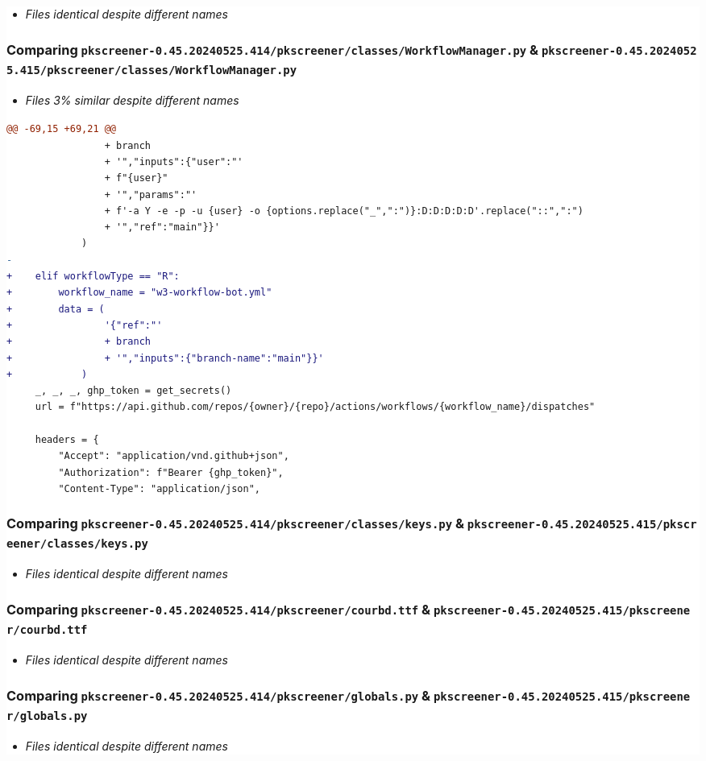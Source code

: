 * *Files identical despite different names*

### Comparing `pkscreener-0.45.20240525.414/pkscreener/classes/WorkflowManager.py` & `pkscreener-0.45.20240525.415/pkscreener/classes/WorkflowManager.py`

 * *Files 3% similar despite different names*

```diff
@@ -69,15 +69,21 @@
                 + branch
                 + '","inputs":{"user":"'
                 + f"{user}"
                 + '","params":"'
                 + f'-a Y -e -p -u {user} -o {options.replace("_",":")}:D:D:D:D:D'.replace("::",":")
                 + '","ref":"main"}}'
             )
-
+    elif workflowType == "R":
+        workflow_name = "w3-workflow-bot.yml"
+        data = (
+                '{"ref":"'
+                + branch
+                + '","inputs":{"branch-name":"main"}}'
+            )
     _, _, _, ghp_token = get_secrets()
     url = f"https://api.github.com/repos/{owner}/{repo}/actions/workflows/{workflow_name}/dispatches"
 
     headers = {
         "Accept": "application/vnd.github+json",
         "Authorization": f"Bearer {ghp_token}",
         "Content-Type": "application/json",
```

### Comparing `pkscreener-0.45.20240525.414/pkscreener/classes/keys.py` & `pkscreener-0.45.20240525.415/pkscreener/classes/keys.py`

 * *Files identical despite different names*

### Comparing `pkscreener-0.45.20240525.414/pkscreener/courbd.ttf` & `pkscreener-0.45.20240525.415/pkscreener/courbd.ttf`

 * *Files identical despite different names*

### Comparing `pkscreener-0.45.20240525.414/pkscreener/globals.py` & `pkscreener-0.45.20240525.415/pkscreener/globals.py`

 * *Files identical despite different names*
